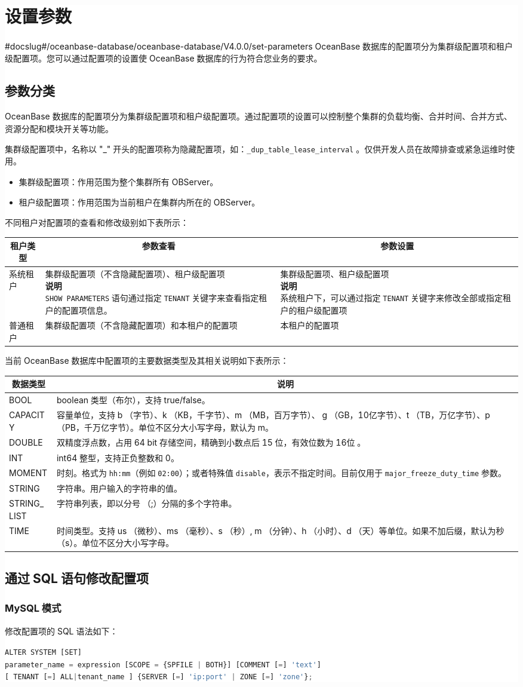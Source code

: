 # 设置参数
#docslug#/oceanbase-database/oceanbase-database/V4.0.0/set-parameters
OceanBase 数据库的配置项分为集群级配置项和租户级配置项。您可以通过配置项的设置使 OceanBase 数据库的行为符合您业务的要求。

## 参数分类

OceanBase 数据库的配置项分为集群级配置项和租户级配置项。通过配置项的设置可以控制整个集群的负载均衡、合并时间、合并方式、资源分配和模块开关等功能。

集群级配置项中，名称以 "_" 开头的配置项称为隐藏配置项，如：`_dup_table_lease_interval` 。仅供开发人员在故障排查或紧急运维时使用。

* 集群级配置项：作用范围为整个集群所有 OBServer。

* 租户级配置项：作用范围为当前租户在集群内所在的 OBServer。

不同租户对配置项的查看和修改级别如下表所示：

| 租户类型 |                                               参数查看                                                |                                               参数设置                                               |
|------|---------------------------------------------------------------------------------------------------|--------------------------------------------------------------------------------------------------|
| 系统租户 | 集群级配置项（不含隐藏配置项）、租户级配置项<br>**说明**<br> `SHOW PARAMETERS` 语句通过指定 `TENANT` 关键字来查看指定租户的配置项信息。 | 集群级配置项、租户级配置项<br>**说明**<br>  系统租户下，可以通过指定 `TENANT` 关键字来修改全部或指定租户的租户级配置项 |
| 普通租户 | 集群级配置项（不含隐藏配置项）和本租户的配置项                                                                           | 本租户的配置项                                                                                          |

当前 OceanBase 数据库中配置项的主要数据类型及其相关说明如下表所示：

|    数据类型     |                                              说明                                               |
|-------------|-----------------------------------------------------------------------------------------------|
| BOOL        | boolean 类型（布尔），支持 true/false。                                                                 |
| CAPACITY    | 容量单位，支持 b （字节）、k （KB，千字节）、m （MB，百万字节）、 g （GB，10亿字节）、t （TB，万亿字节）、p（PB，千万亿字节）。单位不区分大小写字母，默认为 m。 |
| DOUBLE      | 双精度浮点数，占用 64 bit 存储空间，精确到小数点后 15 位，有效位数为 16位 。                                                |
| INT         | int64 整型，支持正负整数和 0。                                                                           |
| MOMENT      | 时刻。格式为 `hh:mm`（例如 `02:00`）；或者特殊值 `disable`，表示不指定时间。目前仅用于 `major_freeze_duty_time` 参数。         |
| STRING      | 字符串。用户输入的字符串的值。                                                                               |
| STRING_LIST | 字符串列表，即以分号 （;）分隔的多个字符串。                                                                       |
| TIME        | 时间类型。支持 us （微秒）、ms （毫秒）、s （秒）, m （分钟）、h （小时）、d （天）等单位。如果不加后缀，默认为秒（s）。单位不区分大小写字母。              |

## 通过 SQL 语句修改配置项

### MySQL 模式

修改配置项的 SQL 语法如下：

```javascript
ALTER SYSTEM [SET]
parameter_name = expression [SCOPE = {SPFILE | BOTH}] [COMMENT [=] 'text']
[ TENANT [=] ALL|tenant_name ] {SERVER [=] 'ip:port' | ZONE [=] 'zone'};
```
